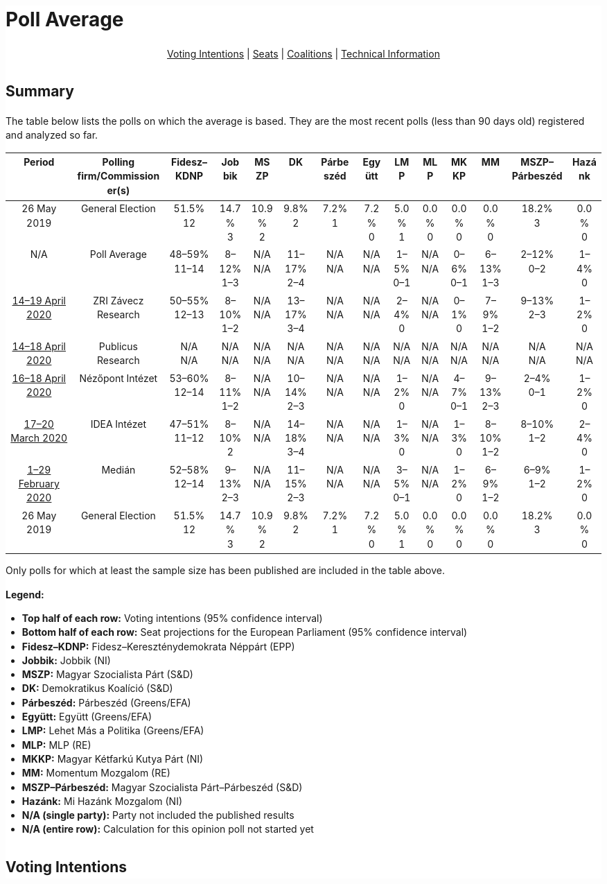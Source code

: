 # Poll Average

<p align="center"><a href="#voting-intentions">Voting Intentions</a> | <a href="#seats">Seats</a> | <a href="#coalitions">Coalitions</a> | <a href="#technical-information">Technical Information</a></p>

## Summary

The table below lists the polls on which the average is based. They are the most recent polls (less than 90 days old) registered and analyzed so far.

| Period     | Polling firm/Commissioner(s) | Fidesz–KDNP | Jobbik | MSZP | DK | Párbeszéd | Együtt | LMP | MLP | MKKP | MM | MSZP–Párbeszéd | Hazánk |
|:----------:|:----------------------------:|:--:|:--:|:--:|:--:|:--:|:--:|:--:|:--:|:--:|:--:|:--:|:--:|
| 26 May 2019 | General Election | 51.5% <br> 12 | 14.7% <br> 3 | 10.9% <br> 2 | 9.8% <br> 2 | 7.2% <br> 1 | 7.2% <br> 0 | 5.0% <br> 1 | 0.0% <br> 0 | 0.0% <br> 0 | 0.0% <br> 0 | 18.2% <br> 3 | 0.0% <br> 0 |
| N/A | Poll Average | 48–59% <br> 11–14 | 8–12% <br> 1–3 | N/A <br> N/A | 11–17% <br> 2–4 | N/A <br> N/A | N/A <br> N/A | 1–5% <br> 0–1 | N/A <br> N/A | 0–6% <br> 0–1 | 6–13% <br> 1–3 | 2–12% <br> 0–2 | 1–4% <br> 0 |
| [14–19 April 2020](2020-04-19-ZRIZáveczResearch.html) | ZRI Závecz Research | 50–55% <br> 12–13 | 8–10% <br> 1–2 | N/A <br> N/A | 13–17% <br> 3–4 | N/A <br> N/A | N/A <br> N/A | 2–4% <br> 0 | N/A <br> N/A | 0–1% <br> 0 | 7–9% <br> 1–2 | 9–13% <br> 2–3 | 1–2% <br> 0 |
| [14–18 April 2020](2020-04-18-PublicusResearch.html) | Publicus Research | N/A <br> N/A | N/A <br> N/A | N/A <br> N/A | N/A <br> N/A | N/A <br> N/A | N/A <br> N/A | N/A <br> N/A | N/A <br> N/A | N/A <br> N/A | N/A <br> N/A | N/A <br> N/A | N/A <br> N/A |
| [16–18 April 2020](2020-04-18-NézőpontIntézet.html) | Nézőpont Intézet | 53–60% <br> 12–14 | 8–11% <br> 1–2 | N/A <br> N/A | 10–14% <br> 2–3 | N/A <br> N/A | N/A <br> N/A | 1–2% <br> 0 | N/A <br> N/A | 4–7% <br> 0–1 | 9–13% <br> 2–3 | 2–4% <br> 0–1 | 1–2% <br> 0 |
| [17–20 March 2020](2020-03-20-IDEAIntézet.html) | IDEA Intézet | 47–51% <br> 11–12 | 8–10% <br> 2 | N/A <br> N/A | 14–18% <br> 3–4 | N/A <br> N/A | N/A <br> N/A | 1–3% <br> 0 | N/A <br> N/A | 1–3% <br> 0 | 8–10% <br> 1–2 | 8–10% <br> 1–2 | 2–4% <br> 0 |
| [1–29 February 2020](2020-02-29-Medián.html) | Medián | 52–58% <br> 12–14 | 9–13% <br> 2–3 | N/A <br> N/A | 11–15% <br> 2–3 | N/A <br> N/A | N/A <br> N/A | 3–5% <br> 0–1 | N/A <br> N/A | 1–2% <br> 0 | 6–9% <br> 1–2 | 6–9% <br> 1–2 | 1–2% <br> 0 |
| 26 May 2019 | General Election | 51.5% <br> 12 | 14.7% <br> 3 | 10.9% <br> 2 | 9.8% <br> 2 | 7.2% <br> 1 | 7.2% <br> 0 | 5.0% <br> 1 | 0.0% <br> 0 | 0.0% <br> 0 | 0.0% <br> 0 | 18.2% <br> 3 | 0.0% <br> 0 |

Only polls for which at least the sample size has been published are included in the table above.

**Legend:**
+ **Top half of each row:** Voting intentions (95% confidence interval)
+ **Bottom half of each row:** Seat projections for the European Parliament (95% confidence interval)
+ **Fidesz–KDNP:** Fidesz–Kereszténydemokrata Néppárt (EPP)
+ **Jobbik:** Jobbik (NI)
+ **MSZP:** Magyar Szocialista Párt (S&D)
+ **DK:** Demokratikus Koalíció (S&D)
+ **Párbeszéd:** Párbeszéd (Greens/EFA)
+ **Együtt:** Együtt (Greens/EFA)
+ **LMP:** Lehet Más a Politika (Greens/EFA)
+ **MLP:** MLP (RE)
+ **MKKP:** Magyar Kétfarkú Kutya Párt (NI)
+ **MM:** Momentum Mozgalom (RE)
+ **MSZP–Párbeszéd:** Magyar Szocialista Párt–Párbeszéd (S&D)
+ **Hazánk:** Mi Hazánk Mozgalom (NI)
+ **N/A (single party):** Party not included the published results
+ **N/A (entire row):** Calculation for this opinion poll not started yet

## Voting Intentions
